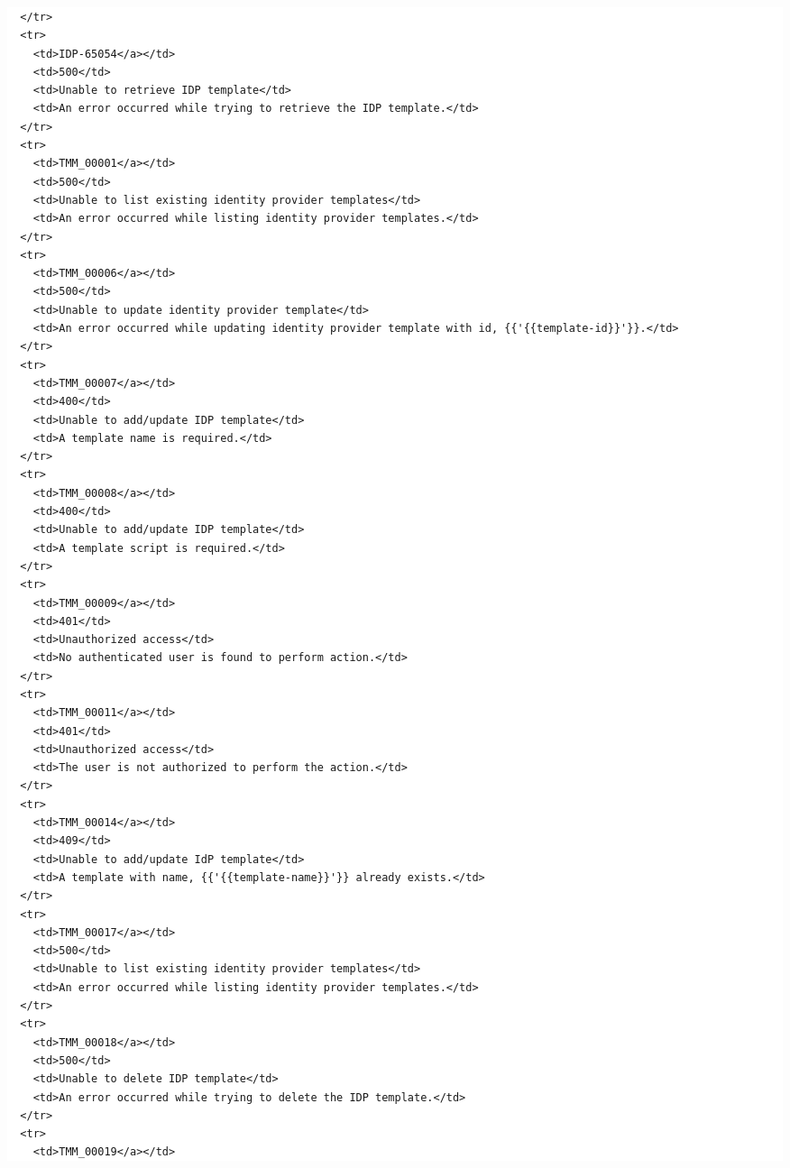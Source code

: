       </tr>
      <tr>
        <td>IDP-65054</a></td>
        <td>500</td>
        <td>Unable to retrieve IDP template</td>
        <td>An error occurred while trying to retrieve the IDP template.</td>
      </tr>
      <tr>
        <td>TMM_00001</a></td>
        <td>500</td>
        <td>Unable to list existing identity provider templates</td>
        <td>An error occurred while listing identity provider templates.</td>
      </tr>
      <tr>
        <td>TMM_00006</a></td>
        <td>500</td>
        <td>Unable to update identity provider template</td>
        <td>An error occurred while updating identity provider template with id, {{'{{template-id}}'}}.</td>
      </tr>
      <tr>
        <td>TMM_00007</a></td>
        <td>400</td>
        <td>Unable to add/update IDP template</td>
        <td>A template name is required.</td>
      </tr>
      <tr>
        <td>TMM_00008</a></td>
        <td>400</td>
        <td>Unable to add/update IDP template</td>
        <td>A template script is required.</td>
      </tr>
      <tr>
        <td>TMM_00009</a></td>
        <td>401</td>
        <td>Unauthorized access</td>
        <td>No authenticated user is found to perform action.</td>
      </tr>
      <tr>
        <td>TMM_00011</a></td>
        <td>401</td>
        <td>Unauthorized access</td>
        <td>The user is not authorized to perform the action.</td>
      </tr>
      <tr>
        <td>TMM_00014</a></td>
        <td>409</td>
        <td>Unable to add/update IdP template</td>
        <td>A template with name, {{'{{template-name}}'}} already exists.</td>
      </tr>
      <tr>
        <td>TMM_00017</a></td>
        <td>500</td>
        <td>Unable to list existing identity provider templates</td>
        <td>An error occurred while listing identity provider templates.</td>
      </tr>
      <tr>
        <td>TMM_00018</a></td>
        <td>500</td>
        <td>Unable to delete IDP template</td>
        <td>An error occurred while trying to delete the IDP template.</td>
      </tr>
      <tr>
        <td>TMM_00019</a></td>
